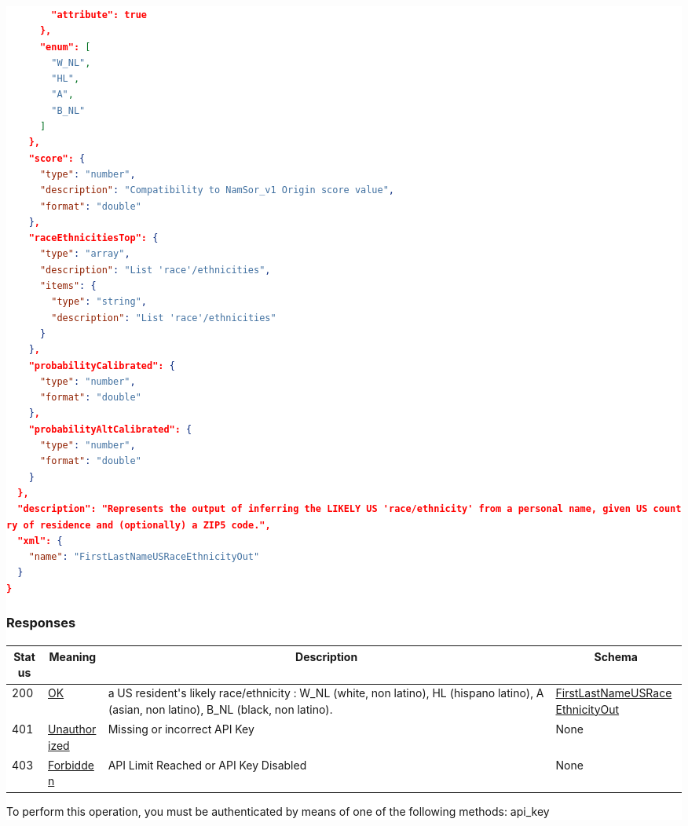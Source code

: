 ```json
        "attribute": true
      },
      "enum": [
        "W_NL",
        "HL",
        "A",
        "B_NL"
      ]
    },
    "score": {
      "type": "number",
      "description": "Compatibility to NamSor_v1 Origin score value",
      "format": "double"
    },
    "raceEthnicitiesTop": {
      "type": "array",
      "description": "List 'race'/ethnicities",
      "items": {
        "type": "string",
        "description": "List 'race'/ethnicities"
      }
    },
    "probabilityCalibrated": {
      "type": "number",
      "format": "double"
    },
    "probabilityAltCalibrated": {
      "type": "number",
      "format": "double"
    }
  },
  "description": "Represents the output of inferring the LIKELY US 'race/ethnicity' from a personal name, given US country of residence and (optionally) a ZIP5 code.",
  "xml": {
    "name": "FirstLastNameUSRaceEthnicityOut"
  }
}
```

<h3 id="usraceethnicityzip5-responses">Responses</h3>

|Status|Meaning|Description|Schema|
|---|---|---|---|
|200|[OK](https://tools.ietf.org/html/rfc7231#section-6.3.1)|a US resident's likely race/ethnicity : W_NL (white, non latino), HL (hispano latino),  A (asian, non latino), B_NL (black, non latino).|[FirstLastNameUSRaceEthnicityOut](#schemafirstlastnameusraceethnicityout)|
|401|[Unauthorized](https://tools.ietf.org/html/rfc7235#section-3.1)|Missing or incorrect API Key|None|
|403|[Forbidden](https://tools.ietf.org/html/rfc7231#section-6.5.3)|API Limit Reached or API Key Disabled|None|

<aside class="warning">
To perform this operation, you must be authenticated by means of one of the following methods:
api_key
</aside>
